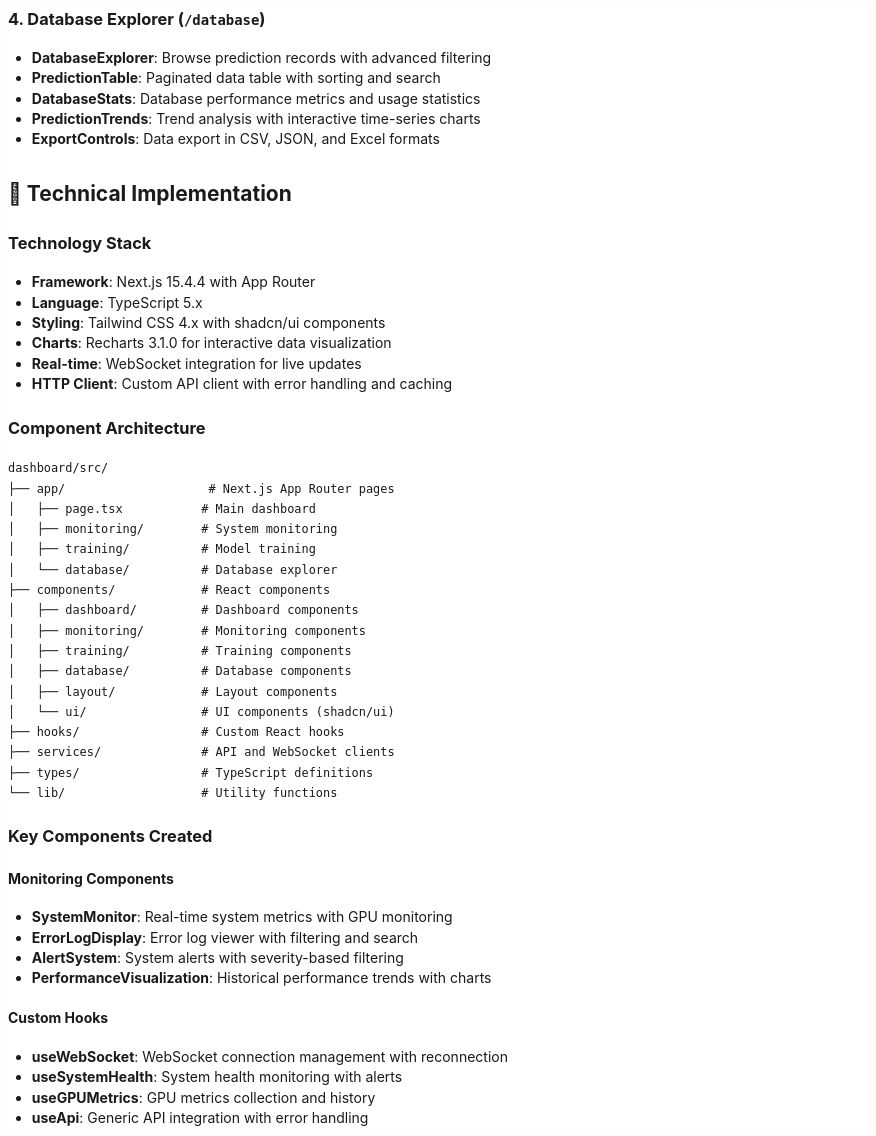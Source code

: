 ### 4. Database Explorer (`/database`)
- **DatabaseExplorer**: Browse prediction records with advanced filtering
- **PredictionTable**: Paginated data table with sorting and search
- **DatabaseStats**: Database performance metrics and usage statistics
- **PredictionTrends**: Trend analysis with interactive time-series charts
- **ExportControls**: Data export in CSV, JSON, and Excel formats

## 🔧 Technical Implementation

### Technology Stack
- **Framework**: Next.js 15.4.4 with App Router
- **Language**: TypeScript 5.x
- **Styling**: Tailwind CSS 4.x with shadcn/ui components
- **Charts**: Recharts 3.1.0 for interactive data visualization
- **Real-time**: WebSocket integration for live updates
- **HTTP Client**: Custom API client with error handling and caching

### Component Architecture
```
dashboard/src/
├── app/                    # Next.js App Router pages
│   ├── page.tsx           # Main dashboard
│   ├── monitoring/        # System monitoring
│   ├── training/          # Model training
│   └── database/          # Database explorer
├── components/            # React components
│   ├── dashboard/         # Dashboard components
│   ├── monitoring/        # Monitoring components
│   ├── training/          # Training components
│   ├── database/          # Database components
│   ├── layout/            # Layout components
│   └── ui/                # UI components (shadcn/ui)
├── hooks/                 # Custom React hooks
├── services/              # API and WebSocket clients
├── types/                 # TypeScript definitions
└── lib/                   # Utility functions
```

### Key Components Created

#### Monitoring Components
- **SystemMonitor**: Real-time system metrics with GPU monitoring
- **ErrorLogDisplay**: Error log viewer with filtering and search
- **AlertSystem**: System alerts with severity-based filtering
- **PerformanceVisualization**: Historical performance trends with charts

#### Custom Hooks
- **useWebSocket**: WebSocket connection management with reconnection
- **useSystemHealth**: System health monitoring with alerts
- **useGPUMetrics**: GPU metrics collection and history
- **useApi**: Generic API integration with error handling

